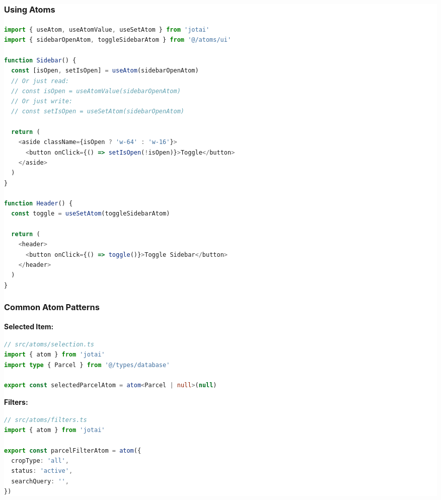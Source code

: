 ### Using Atoms

```typescript
import { useAtom, useAtomValue, useSetAtom } from 'jotai'
import { sidebarOpenAtom, toggleSidebarAtom } from '@/atoms/ui'

function Sidebar() {
  const [isOpen, setIsOpen] = useAtom(sidebarOpenAtom)
  // Or just read:
  // const isOpen = useAtomValue(sidebarOpenAtom)
  // Or just write:
  // const setIsOpen = useSetAtom(sidebarOpenAtom)

  return (
    <aside className={isOpen ? 'w-64' : 'w-16'}>
      <button onClick={() => setIsOpen(!isOpen)}>Toggle</button>
    </aside>
  )
}

function Header() {
  const toggle = useSetAtom(toggleSidebarAtom)

  return (
    <header>
      <button onClick={() => toggle()}>Toggle Sidebar</button>
    </header>
  )
}
```

### Common Atom Patterns

**Selected Item:**

```typescript
// src/atoms/selection.ts
import { atom } from 'jotai'
import type { Parcel } from '@/types/database'

export const selectedParcelAtom = atom<Parcel | null>(null)
```

**Filters:**

```typescript
// src/atoms/filters.ts
import { atom } from 'jotai'

export const parcelFilterAtom = atom({
  cropType: 'all',
  status: 'active',
  searchQuery: '',
})
```
